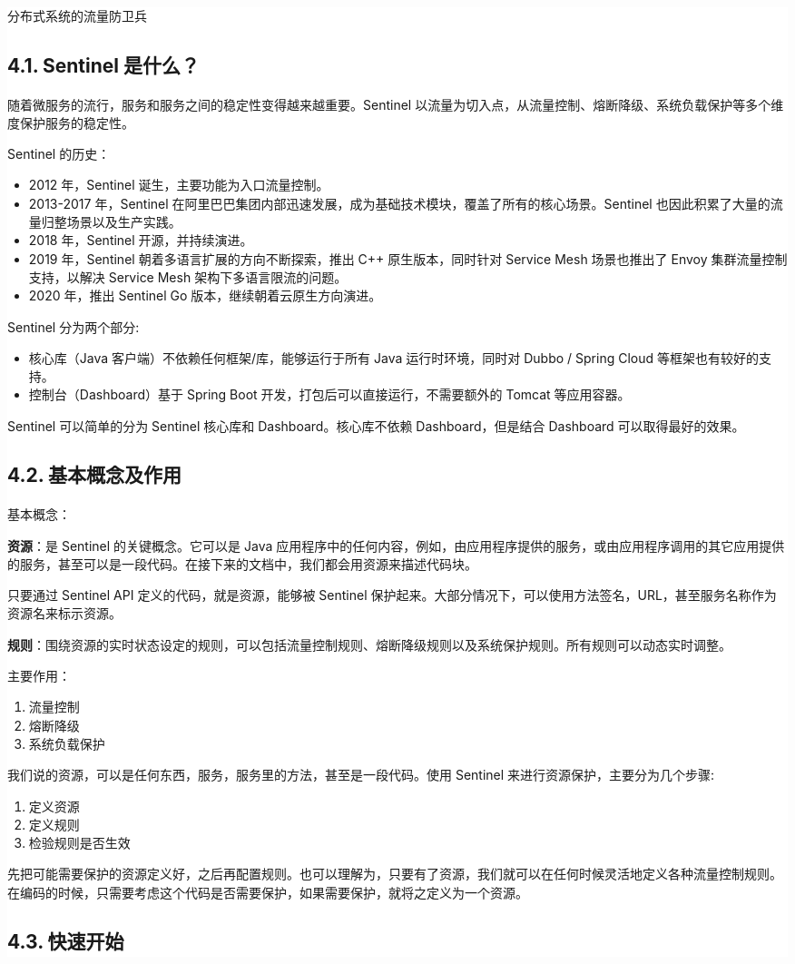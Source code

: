 分布式系统的流量防卫兵

## 4.1. Sentinel 是什么？

随着微服务的流行，服务和服务之间的稳定性变得越来越重要。Sentinel 以流量为切入点，从流量控制、熔断降级、系统负载保护等多个维度保护服务的稳定性。



Sentinel 的历史：

- 2012 年，Sentinel 诞生，主要功能为入口流量控制。
- 2013-2017 年，Sentinel 在阿里巴巴集团内部迅速发展，成为基础技术模块，覆盖了所有的核心场景。Sentinel 也因此积累了大量的流量归整场景以及生产实践。
- 2018 年，Sentinel 开源，并持续演进。
- 2019 年，Sentinel 朝着多语言扩展的方向不断探索，推出 C++ 原生版本，同时针对 Service Mesh 场景也推出了 Envoy 集群流量控制支持，以解决 Service Mesh 架构下多语言限流的问题。
- 2020 年，推出 Sentinel Go 版本，继续朝着云原生方向演进。



Sentinel 分为两个部分:

- 核心库（Java 客户端）不依赖任何框架/库，能够运行于所有 Java 运行时环境，同时对 Dubbo / Spring Cloud 等框架也有较好的支持。
- 控制台（Dashboard）基于 Spring Boot 开发，打包后可以直接运行，不需要额外的 Tomcat 等应用容器。

Sentinel 可以简单的分为 Sentinel 核心库和 Dashboard。核心库不依赖 Dashboard，但是结合 Dashboard 可以取得最好的效果。



## 4.2. 基本概念及作用

基本概念：

 **资源**：是 Sentinel 的关键概念。它可以是 Java 应用程序中的任何内容，例如，由应用程序提供的服务，或由应用程序调用的其它应用提供的服务，甚至可以是一段代码。在接下来的文档中，我们都会用资源来描述代码块。

只要通过 Sentinel API 定义的代码，就是资源，能够被 Sentinel 保护起来。大部分情况下，可以使用方法签名，URL，甚至服务名称作为资源名来标示资源。

**规则**：围绕资源的实时状态设定的规则，可以包括流量控制规则、熔断降级规则以及系统保护规则。所有规则可以动态实时调整。



主要作用：

1. 流量控制
2. 熔断降级
3. 系统负载保护



我们说的资源，可以是任何东西，服务，服务里的方法，甚至是一段代码。使用 Sentinel 来进行资源保护，主要分为几个步骤:

1. 定义资源
2. 定义规则
3. 检验规则是否生效

先把可能需要保护的资源定义好，之后再配置规则。也可以理解为，只要有了资源，我们就可以在任何时候灵活地定义各种流量控制规则。在编码的时候，只需要考虑这个代码是否需要保护，如果需要保护，就将之定义为一个资源。



## 4.3. 快速开始
